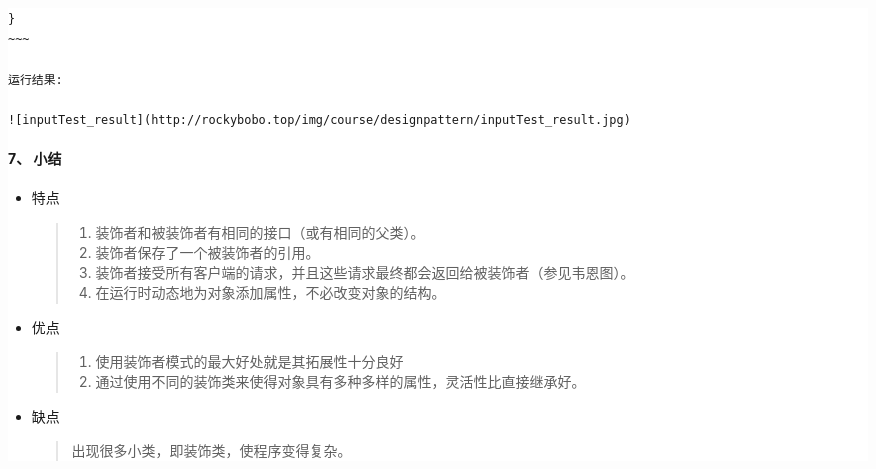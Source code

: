     }
    ~~~

    运行结果:

    ![inputTest_result](http://rockybobo.top/img/course/designpattern/inputTest_result.jpg)

#### 7、 小结

* 特点

  > 1. 装饰者和被装饰者有相同的接口（或有相同的父类）。 
  > 2. 装饰者保存了一个被装饰者的引用。 
  > 3. 装饰者接受所有客户端的请求，并且这些请求最终都会返回给被装饰者（参见韦恩图）。 
  > 4. 在运行时动态地为对象添加属性，不必改变对象的结构。

* 优点

  > 1. 使用装饰者模式的最大好处就是其拓展性十分良好
  > 2. 通过使用不同的装饰类来使得对象具有多种多样的属性，灵活性比直接继承好。

* 缺点

  > 出现很多小类，即装饰类，使程序变得复杂。

